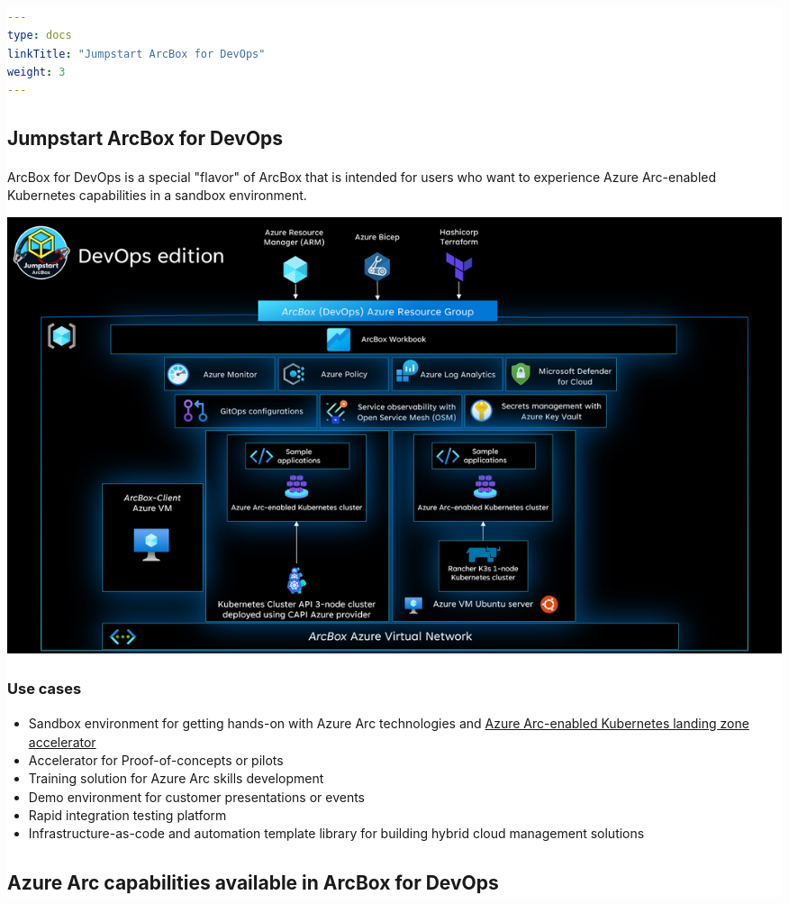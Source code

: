 ```yaml
---
type: docs
linkTitle: "Jumpstart ArcBox for DevOps"
weight: 3
---
```


## Jumpstart ArcBox for DevOps

ArcBox for DevOps is a special "flavor" of ArcBox that is intended for users who want to experience Azure Arc-enabled Kubernetes capabilities in a sandbox environment.

![ArcBox architecture diagram](./arch_devops.png)

### Use cases

- Sandbox environment for getting hands-on with Azure Arc technologies and [Azure Arc-enabled Kubernetes landing zone accelerator](https://aka.ms/ArcK8sLZSandbox)
- Accelerator for Proof-of-concepts or pilots
- Training solution for Azure Arc skills development
- Demo environment for customer presentations or events
- Rapid integration testing platform
- Infrastructure-as-code and automation template library for building hybrid cloud management solutions

## Azure Arc capabilities available in ArcBox for DevOps
